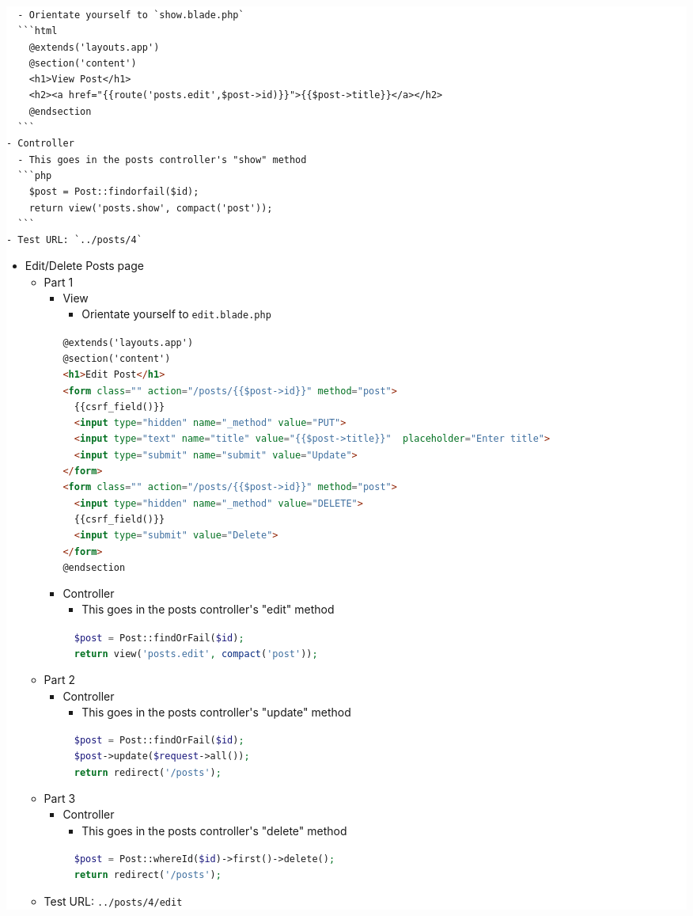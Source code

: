	  - Orientate yourself to `show.blade.php`
	  ```html
	    @extends('layouts.app')
	    @section('content')
	    <h1>View Post</h1>
	    <h2><a href="{{route('posts.edit',$post->id)}}">{{$post->title}}</a></h2>
	    @endsection
	  ```
	- Controller
	  - This goes in the posts controller's "show" method
	  ```php
	    $post = Post::findorfail($id);
	    return view('posts.show', compact('post'));
	  ```
	- Test URL: `../posts/4`
- Edit/Delete Posts page
	- Part 1
	  - View
	    - Orientate yourself to `edit.blade.php`
	    ```html
	    @extends('layouts.app')
	    @section('content')
	    <h1>Edit Post</h1>
	    <form class="" action="/posts/{{$post->id}}" method="post">
	      {{csrf_field()}}
	      <input type="hidden" name="_method" value="PUT">
	      <input type="text" name="title" value="{{$post->title}}"  placeholder="Enter title">
	      <input type="submit" name="submit" value="Update">
	    </form>
	    <form class="" action="/posts/{{$post->id}}" method="post">
	      <input type="hidden" name="_method" value="DELETE">
	      {{csrf_field()}}
	      <input type="submit" value="Delete">
	    </form>
	    @endsection
	    ```
	  - Controller
	    - This goes in the posts controller's "edit" method
	    ```php
	      $post = Post::findOrFail($id);
	      return view('posts.edit', compact('post'));
	    ```
	- Part 2
	  - Controller
	    - This goes in the posts controller's "update" method
	    ```php
	      $post = Post::findOrFail($id);
	      $post->update($request->all());
	      return redirect('/posts');
	    ```
	- Part 3
	  - Controller
	    - This goes in the posts controller's "delete" method
	    ```php
	      $post = Post::whereId($id)->first()->delete();
	      return redirect('/posts');
	    ```
	- Test URL: `../posts/4/edit`
